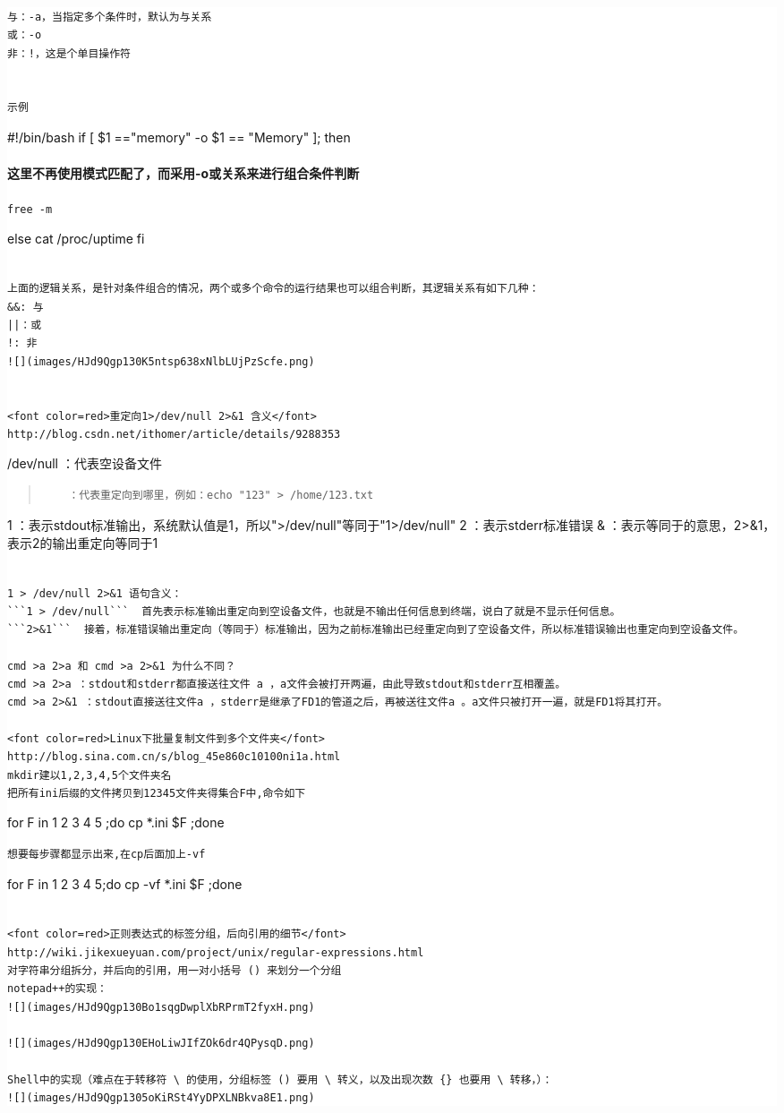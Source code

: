 ```
与：-a，当指定多个条件时，默认为与关系  
或：-o  
非：!，这是个单目操作符


示例
```
#!/bin/bash
if [ $1 =="memory" -o $1 == "Memory" ]; then
#### 这里不再使用模式匹配了，而采用-o或关系来进行组合条件判断
    free -m
else
    cat /proc/uptime
fi
```

上面的逻辑关系，是针对条件组合的情况，两个或多个命令的运行结果也可以组合判断，其逻辑关系有如下几种：  
&&: 与  
||：或  
!: 非  
![](images/HJd9Qgp130K5ntsp638xNlbLUjPzScfe.png)


<font color=red>重定向1>/dev/null 2>&1 含义</font>  
http://blog.csdn.net/ithomer/article/details/9288353

```
/dev/null ：代表空设备文件
>         ：代表重定向到哪里，例如：echo "123" > /home/123.txt
1         ：表示stdout标准输出，系统默认值是1，所以">/dev/null"等同于"1>/dev/null"
2         ：表示stderr标准错误
&         ：表示等同于的意思，2>&1，表示2的输出重定向等同于1
```

1 > /dev/null 2>&1 语句含义：  
```1 > /dev/null```  首先表示标准输出重定向到空设备文件，也就是不输出任何信息到终端，说白了就是不显示任何信息。  
```2>&1```  接着，标准错误输出重定向（等同于）标准输出，因为之前标准输出已经重定向到了空设备文件，所以标准错误输出也重定向到空设备文件。

cmd >a 2>a 和 cmd >a 2>&1 为什么不同？  
cmd >a 2>a ：stdout和stderr都直接送往文件 a ，a文件会被打开两遍，由此导致stdout和stderr互相覆盖。    
cmd >a 2>&1 ：stdout直接送往文件a ，stderr是继承了FD1的管道之后，再被送往文件a 。a文件只被打开一遍，就是FD1将其打开。  

<font color=red>Linux下批量复制文件到多个文件夹</font>  
http://blog.sina.com.cn/s/blog_45e860c10100ni1a.html  
mkdir建以1,2,3,4,5个文件夹名  
把所有ini后缀的文件拷贝到12345文件夹得集合F中,命令如下  
```
for F in 1 2 3 4 5 ;do cp *.ini $F ;done
```
想要每步骤都显示出来,在cp后面加上-vf  
```
for F in 1 2 3 4 5;do cp -vf *.ini $F ;done  
```

<font color=red>正则表达式的标签分组，后向引用的细节</font>
http://wiki.jikexueyuan.com/project/unix/regular-expressions.html  
对字符串分组拆分，并后向的引用，用一对小括号 () 来划分一个分组  
notepad++的实现：  
![](images/HJd9Qgp130Bo1sqgDwplXbRPrmT2fyxH.png)

![](images/HJd9Qgp130EHoLiwJIfZOk6dr4QPysqD.png)

Shell中的实现（难点在于转移符 \ 的使用，分组标签 () 要用 \ 转义，以及出现次数 {} 也要用 \ 转移，）：
![](images/HJd9Qgp1305oKiRSt4YyDPXLNBkva8E1.png)
```